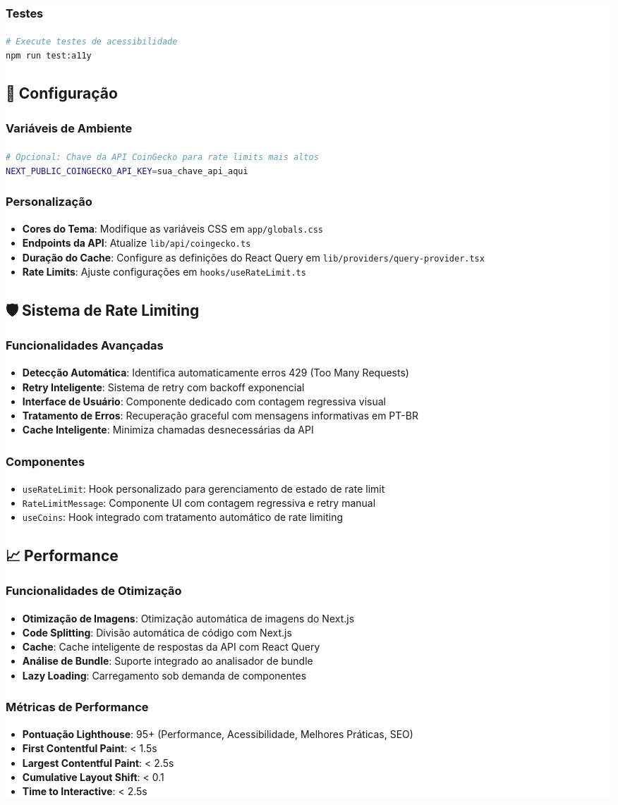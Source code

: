### Testes
```bash
# Execute testes de acessibilidade
npm run test:a11y
```

## 🔧 Configuração

### Variáveis de Ambiente
```bash
# Opcional: Chave da API CoinGecko para rate limits mais altos
NEXT_PUBLIC_COINGECKO_API_KEY=sua_chave_api_aqui
```

### Personalização
- **Cores do Tema**: Modifique as variáveis CSS em `app/globals.css`
- **Endpoints da API**: Atualize `lib/api/coingecko.ts`
- **Duração do Cache**: Configure as definições do React Query em `lib/providers/query-provider.tsx`
- **Rate Limits**: Ajuste configurações em `hooks/useRateLimit.ts`

## 🛡️ Sistema de Rate Limiting

### Funcionalidades Avançadas
- **Detecção Automática**: Identifica automaticamente erros 429 (Too Many Requests)
- **Retry Inteligente**: Sistema de retry com backoff exponencial
- **Interface de Usuário**: Componente dedicado com contagem regressiva visual
- **Tratamento de Erros**: Recuperação graceful com mensagens informativas em PT-BR
- **Cache Inteligente**: Minimiza chamadas desnecessárias da API

### Componentes
- `useRateLimit`: Hook personalizado para gerenciamento de estado de rate limit
- `RateLimitMessage`: Componente UI com contagem regressiva e retry manual
- `useCoins`: Hook integrado com tratamento automático de rate limiting

## 📈 Performance

### Funcionalidades de Otimização
- **Otimização de Imagens**: Otimização automática de imagens do Next.js
- **Code Splitting**: Divisão automática de código com Next.js
- **Cache**: Cache inteligente de respostas da API com React Query
- **Análise de Bundle**: Suporte integrado ao analisador de bundle
- **Lazy Loading**: Carregamento sob demanda de componentes

### Métricas de Performance
- **Pontuação Lighthouse**: 95+ (Performance, Acessibilidade, Melhores Práticas, SEO)
- **First Contentful Paint**: < 1.5s
- **Largest Contentful Paint**: < 2.5s
- **Cumulative Layout Shift**: < 0.1
- **Time to Interactive**: < 2.5s
